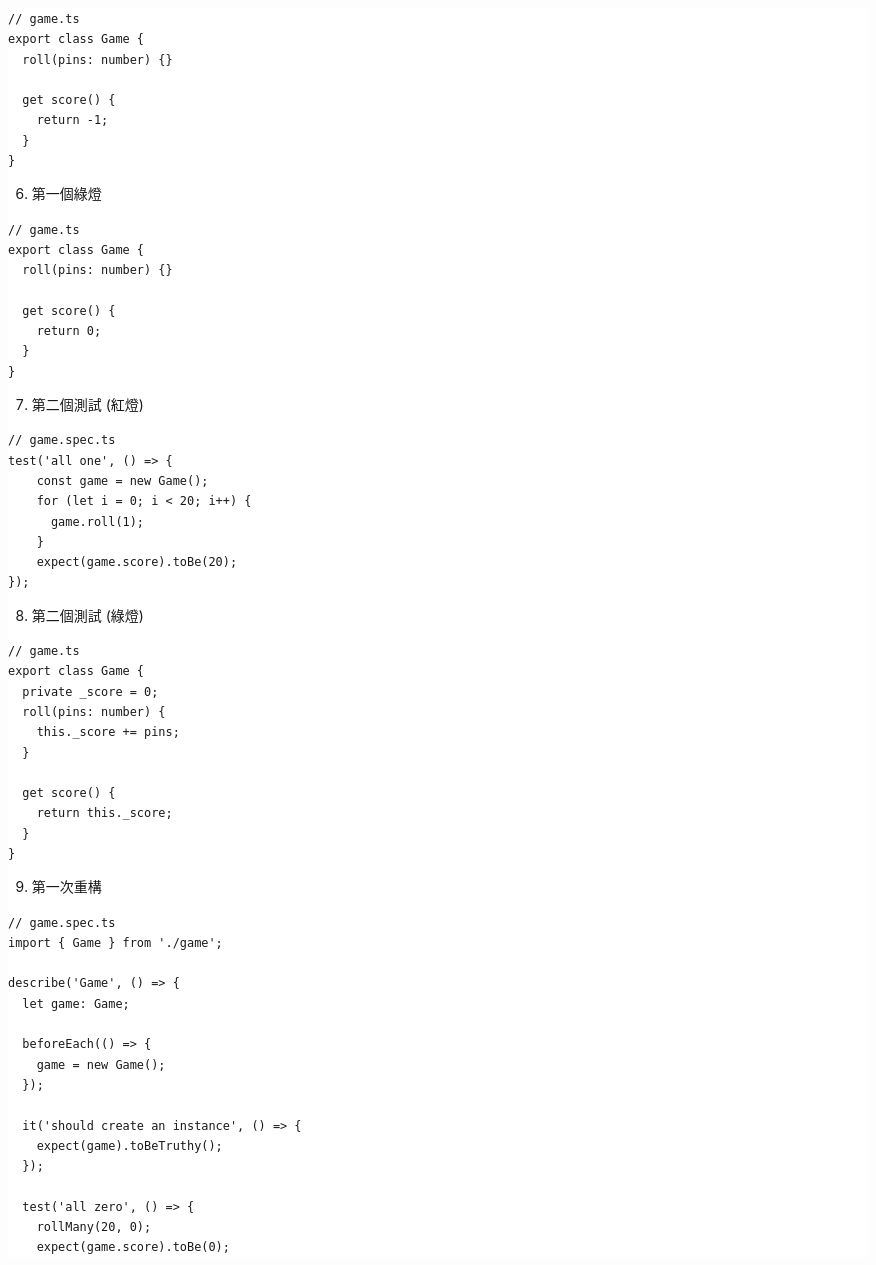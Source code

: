 ```typescript=
// game.ts
export class Game {
  roll(pins: number) {}

  get score() {
    return -1;
  }
}
```
6. 第一個綠燈
```typescript=
// game.ts
export class Game {
  roll(pins: number) {}

  get score() {
    return 0;
  }
}
```
7. 第二個測試 (紅燈)
```typescript=
// game.spec.ts
test('all one', () => {
    const game = new Game();
    for (let i = 0; i < 20; i++) {
      game.roll(1);
    }
    expect(game.score).toBe(20);
});
```
8. 第二個測試 (綠燈)
```typescript=
// game.ts
export class Game {
  private _score = 0;
  roll(pins: number) {
    this._score += pins;
  }

  get score() {
    return this._score;
  }
}
```
9. 第一次重構
```typescript=
// game.spec.ts
import { Game } from './game';

describe('Game', () => {
  let game: Game;

  beforeEach(() => {
    game = new Game();
  });

  it('should create an instance', () => {
    expect(game).toBeTruthy();
  });

  test('all zero', () => {
    rollMany(20, 0);
    expect(game.score).toBe(0);
```